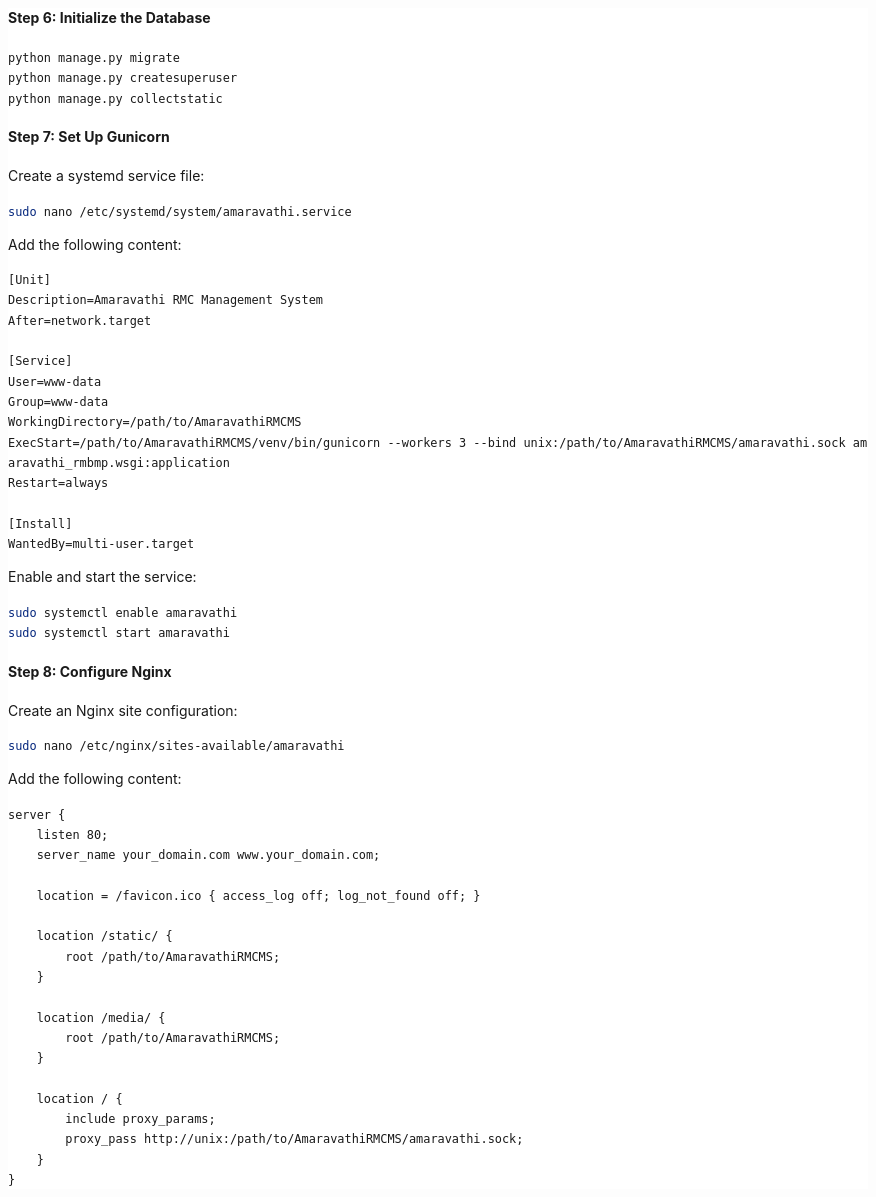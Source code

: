 #### Step 6: Initialize the Database
```bash
python manage.py migrate
python manage.py createsuperuser
python manage.py collectstatic
```

#### Step 7: Set Up Gunicorn
Create a systemd service file:
```bash
sudo nano /etc/systemd/system/amaravathi.service
```

Add the following content:
```
[Unit]
Description=Amaravathi RMC Management System
After=network.target

[Service]
User=www-data
Group=www-data
WorkingDirectory=/path/to/AmaravathiRMCMS
ExecStart=/path/to/AmaravathiRMCMS/venv/bin/gunicorn --workers 3 --bind unix:/path/to/AmaravathiRMCMS/amaravathi.sock amaravathi_rmbmp.wsgi:application
Restart=always

[Install]
WantedBy=multi-user.target
```

Enable and start the service:
```bash
sudo systemctl enable amaravathi
sudo systemctl start amaravathi
```

#### Step 8: Configure Nginx
Create an Nginx site configuration:
```bash
sudo nano /etc/nginx/sites-available/amaravathi
```

Add the following content:
```
server {
    listen 80;
    server_name your_domain.com www.your_domain.com;

    location = /favicon.ico { access_log off; log_not_found off; }
    
    location /static/ {
        root /path/to/AmaravathiRMCMS;
    }
    
    location /media/ {
        root /path/to/AmaravathiRMCMS;
    }
    
    location / {
        include proxy_params;
        proxy_pass http://unix:/path/to/AmaravathiRMCMS/amaravathi.sock;
    }
}
```
